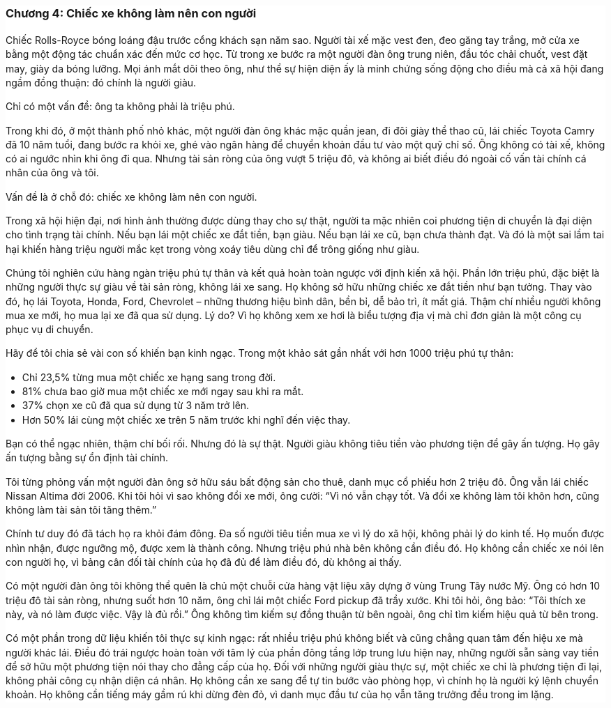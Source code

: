### **Chương 4: Chiếc xe không làm nên con người**

Chiếc Rolls-Royce bóng loáng đậu trước cổng khách sạn năm sao. Người tài xế mặc vest đen, đeo găng tay trắng, mở cửa xe bằng một động tác chuẩn xác đến mức cơ học. Từ trong xe bước ra một người đàn ông trung niên, đầu tóc chải chuốt, vest đặt may, giày da bóng lưỡng. Mọi ánh mắt dõi theo ông, như thể sự hiện diện ấy là minh chứng sống động cho điều mà cả xã hội đang ngầm đồng thuận: đó chính là người giàu.

Chỉ có một vấn đề: ông ta không phải là triệu phú.

Trong khi đó, ở một thành phố nhỏ khác, một người đàn ông khác mặc quần jean, đi đôi giày thể thao cũ, lái chiếc Toyota Camry đã 10 năm tuổi, đang bước ra khỏi xe, ghé vào ngân hàng để chuyển khoản đầu tư vào một quỹ chỉ số. Ông không có tài xế, không có ai ngước nhìn khi ông đi qua. Nhưng tài sản ròng của ông vượt 5 triệu đô, và không ai biết điều đó ngoài cố vấn tài chính cá nhân của ông và tôi.

Vấn đề là ở chỗ đó: chiếc xe không làm nên con người.

Trong xã hội hiện đại, nơi hình ảnh thường được dùng thay cho sự thật, người ta mặc nhiên coi phương tiện di chuyển là đại diện cho tình trạng tài chính. Nếu bạn lái một chiếc xe đắt tiền, bạn giàu. Nếu bạn lái xe cũ, bạn chưa thành đạt. Và đó là một sai lầm tai hại khiến hàng triệu người mắc kẹt trong vòng xoáy tiêu dùng chỉ để trông giống như giàu.

Chúng tôi nghiên cứu hàng ngàn triệu phú tự thân và kết quả hoàn toàn ngược với định kiến xã hội. Phần lớn triệu phú, đặc biệt là những người thực sự giàu về tài sản ròng, không lái xe sang. Họ không sở hữu những chiếc xe đắt tiền như bạn tưởng. Thay vào đó, họ lái Toyota, Honda, Ford, Chevrolet – những thương hiệu bình dân, bền bỉ, dễ bảo trì, ít mất giá. Thậm chí nhiều người không mua xe mới, họ mua lại xe đã qua sử dụng. Lý do? Vì họ không xem xe hơi là biểu tượng địa vị mà chỉ đơn giản là một công cụ phục vụ di chuyển.

Hãy để tôi chia sẻ vài con số khiến bạn kinh ngạc. Trong một khảo sát gần nhất với hơn 1000 triệu phú tự thân:

- Chỉ 23,5% từng mua một chiếc xe hạng sang trong đời.
- 81% chưa bao giờ mua một chiếc xe mới ngay sau khi ra mắt.
- 37% chọn xe cũ đã qua sử dụng từ 3 năm trở lên.
- Hơn 50% lái cùng một chiếc xe trên 5 năm trước khi nghĩ đến việc thay.

Bạn có thể ngạc nhiên, thậm chí bối rối. Nhưng đó là sự thật. Người giàu không tiêu tiền vào phương tiện để gây ấn tượng. Họ gây ấn tượng bằng sự ổn định tài chính.

Tôi từng phỏng vấn một người đàn ông sở hữu sáu bất động sản cho thuê, danh mục cổ phiếu hơn 2 triệu đô. Ông vẫn lái chiếc Nissan Altima đời 2006. Khi tôi hỏi vì sao không đổi xe mới, ông cười: “Vì nó vẫn chạy tốt. Và đổi xe không làm tôi khôn hơn, cũng không làm tài sản tôi tăng thêm.”

Chính tư duy đó đã tách họ ra khỏi đám đông. Đa số người tiêu tiền mua xe vì lý do xã hội, không phải lý do kinh tế. Họ muốn được nhìn nhận, được ngưỡng mộ, được xem là thành công. Nhưng triệu phú nhà bên không cần điều đó. Họ không cần chiếc xe nói lên con người họ, vì bảng cân đối tài chính của họ đã đủ để làm điều đó, dù không ai thấy.

Có một người đàn ông tôi không thể quên là chủ một chuỗi cửa hàng vật liệu xây dựng ở vùng Trung Tây nước Mỹ. Ông có hơn 10 triệu đô tài sản ròng, nhưng suốt hơn 10 năm, ông chỉ lái một chiếc Ford pickup đã trầy xước. Khi tôi hỏi, ông bảo: “Tôi thích xe này, và nó làm được việc. Vậy là đủ rồi.” Ông không tìm kiếm sự đồng thuận từ bên ngoài, ông chỉ tìm kiếm hiệu quả từ bên trong.

Có một phần trong dữ liệu khiến tôi thực sự kinh ngạc: rất nhiều triệu phú không biết và cũng chẳng quan tâm đến hiệu xe mà người khác lái. Điều đó trái ngược hoàn toàn với tâm lý của phần đông tầng lớp trung lưu hiện nay, những người sẵn sàng vay tiền để sở hữu một phương tiện nói thay cho đẳng cấp của họ. Đối với những người giàu thực sự, một chiếc xe chỉ là phương tiện đi lại, không phải công cụ nhận diện cá nhân. Họ không cần xe sang để tự tin bước vào phòng họp, vì chính họ là người ký lệnh chuyển khoản. Họ không cần tiếng máy gầm rú khi dừng đèn đỏ, vì danh mục đầu tư của họ vẫn tăng trưởng đều trong im lặng.
